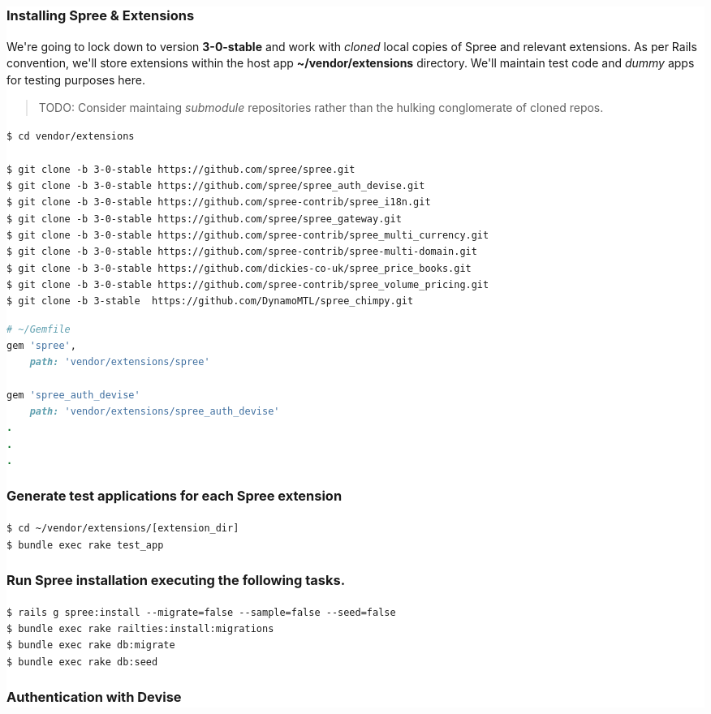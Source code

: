 ### Installing Spree & Extensions

We're going to lock down to version **3-0-stable** and work with *cloned* local copies of Spree and relevant extensions. As per Rails convention, we'll store extensions within the host app **~/vendor/extensions** directory. We'll maintain test code and *dummy* apps for testing purposes here. 

> TODO: Consider maintaing *submodule* repositories rather than the hulking conglomerate of cloned repos.

```
$ cd vendor/extensions

$ git clone -b 3-0-stable https://github.com/spree/spree.git
$ git clone -b 3-0-stable https://github.com/spree/spree_auth_devise.git
$ git clone -b 3-0-stable https://github.com/spree-contrib/spree_i18n.git
$ git clone -b 3-0-stable https://github.com/spree/spree_gateway.git
$ git clone -b 3-0-stable https://github.com/spree-contrib/spree_multi_currency.git
$ git clone -b 3-0-stable https://github.com/spree-contrib/spree-multi-domain.git
$ git clone -b 3-0-stable https://github.com/dickies-co-uk/spree_price_books.git
$ git clone -b 3-0-stable https://github.com/spree-contrib/spree_volume_pricing.git
$ git clone -b 3-stable  https://github.com/DynamoMTL/spree_chimpy.git
```

```ruby
# ~/Gemfile
gem 'spree', 
    path: 'vendor/extensions/spree'

gem 'spree_auth_devise'
    path: 'vendor/extensions/spree_auth_devise'
.
.
.

```

### Generate test applications for each Spree extension

```
$ cd ~/vendor/extensions/[extension_dir]
$ bundle exec rake test_app
```

### Run Spree installation executing the following tasks.

```
$ rails g spree:install --migrate=false --sample=false --seed=false
$ bundle exec rake railties:install:migrations
$ bundle exec rake db:migrate
$ bundle exec rake db:seed
```


### Authentication with Devise
